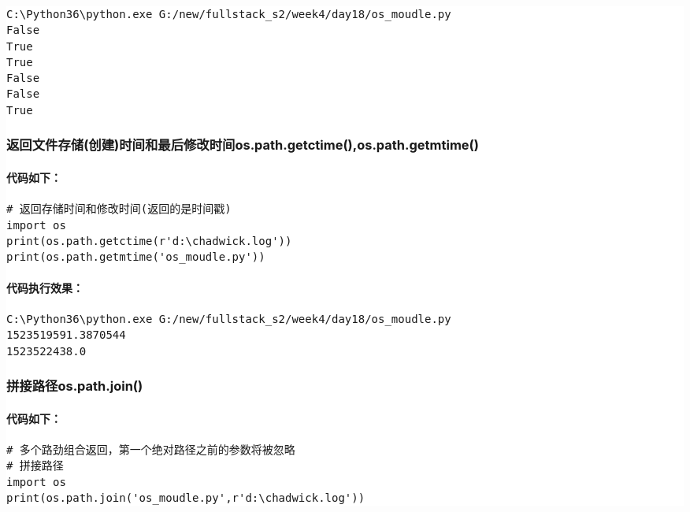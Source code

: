 <pre>
C:\Python36\python.exe G:/new/fullstack_s2/week4/day18/os_moudle.py
False
True
True
False
False
True
</pre>

### 返回文件存储(创建)时间和最后修改时间os.path.getctime(),os.path.getmtime()

#### 代码如下：

<pre>
# 返回存储时间和修改时间(返回的是时间戳)
import os
print(os.path.getctime(r'd:\chadwick.log'))
print(os.path.getmtime('os_moudle.py'))
</pre>

#### 代码执行效果：

<pre>
C:\Python36\python.exe G:/new/fullstack_s2/week4/day18/os_moudle.py
1523519591.3870544
1523522438.0
</pre>

### 拼接路径os.path.join()

#### 代码如下：

<pre>
# 多个路劲组合返回，第一个绝对路径之前的参数将被忽略
# 拼接路径
import os
print(os.path.join('os_moudle.py',r'd:\chadwick.log'))
</pre>